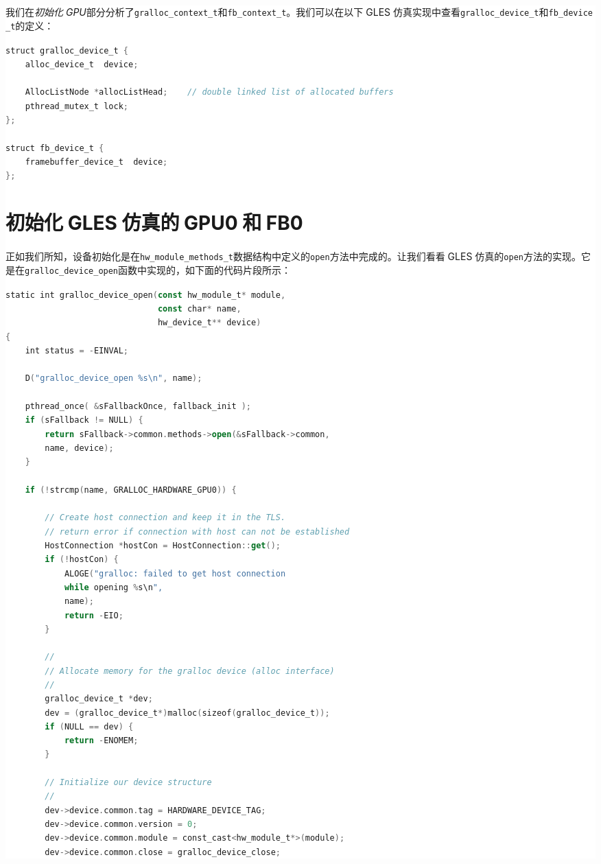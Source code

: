 我们在*初始化 GPU*部分分析了`gralloc_context_t`和`fb_context_t`。我们可以在以下 GLES 仿真实现中查看`gralloc_device_t`和`fb_device_t`的定义：

```kt
struct gralloc_device_t { 
    alloc_device_t  device; 

    AllocListNode *allocListHead;    // double linked list of allocated buffers 
    pthread_mutex_t lock; 
}; 

struct fb_device_t { 
    framebuffer_device_t  device; 
}; 

```

# 初始化 GLES 仿真的 GPU0 和 FB0

正如我们所知，设备初始化是在`hw_module_methods_t`数据结构中定义的`open`方法中完成的。让我们看看 GLES 仿真的`open`方法的实现。它是在`gralloc_device_open`函数中实现的，如下面的代码片段所示：

```kt
static int gralloc_device_open(const hw_module_t* module, 
                               const char* name, 
                               hw_device_t** device) 
{ 
    int status = -EINVAL; 

    D("gralloc_device_open %s\n", name); 

    pthread_once( &sFallbackOnce, fallback_init ); 
    if (sFallback != NULL) { 
        return sFallback->common.methods->open(&sFallback->common, 
        name, device); 
    } 

    if (!strcmp(name, GRALLOC_HARDWARE_GPU0)) { 

        // Create host connection and keep it in the TLS. 
        // return error if connection with host can not be established 
        HostConnection *hostCon = HostConnection::get(); 
        if (!hostCon) { 
            ALOGE("gralloc: failed to get host connection 
            while opening %s\n", 
            name); 
            return -EIO; 
        } 

        // 
        // Allocate memory for the gralloc device (alloc interface) 
        // 
        gralloc_device_t *dev; 
        dev = (gralloc_device_t*)malloc(sizeof(gralloc_device_t)); 
        if (NULL == dev) { 
            return -ENOMEM; 
        } 

        // Initialize our device structure 
        // 
        dev->device.common.tag = HARDWARE_DEVICE_TAG; 
        dev->device.common.version = 0; 
        dev->device.common.module = const_cast<hw_module_t*>(module); 
        dev->device.common.close = gralloc_device_close; 
```